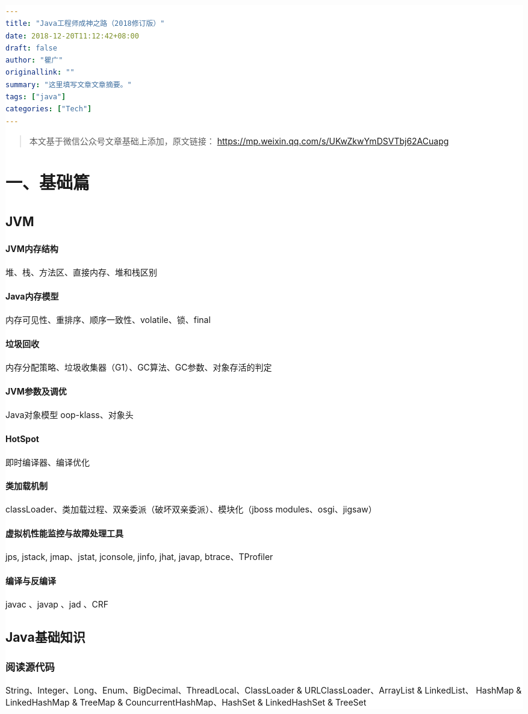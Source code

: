 ```yaml
---
title: "Java工程师成神之路（2018修订版）"
date: 2018-12-20T11:12:42+08:00
draft: false
author: "瞿广"
originallink: ""
summary: "这里填写文章文章摘要。"
tags: ["java"]
categories: ["Tech"]
---
```


> 本文基于微信公众号文章基础上添加，原文链接：
https://mp.weixin.qq.com/s/UKwZkwYmDSVTbj62ACuapg

# 一、基础篇
## JVM
#### JVM内存结构
堆、栈、方法区、直接内存、堆和栈区别

#### Java内存模型
内存可见性、重排序、顺序一致性、volatile、锁、final

#### 垃圾回收
内存分配策略、垃圾收集器（G1）、GC算法、GC参数、对象存活的判定 

#### JVM参数及调优
Java对象模型
oop-klass、对象头

#### HotSpot
即时编译器、编译优化

#### 类加载机制
classLoader、类加载过程、双亲委派（破坏双亲委派）、模块化（jboss modules、osgi、jigsaw）

#### 虚拟机性能监控与故障处理工具
jps, jstack, jmap、jstat, jconsole, jinfo, jhat, javap, btrace、TProfiler

#### 编译与反编译
javac 、javap 、jad 、CRF

## Java基础知识
### 阅读源代码
String、Integer、Long、Enum、BigDecimal、ThreadLocal、ClassLoader & URLClassLoader、ArrayList & LinkedList、 HashMap & LinkedHashMap & TreeMap & CouncurrentHashMap、HashSet & LinkedHashSet & TreeSet
